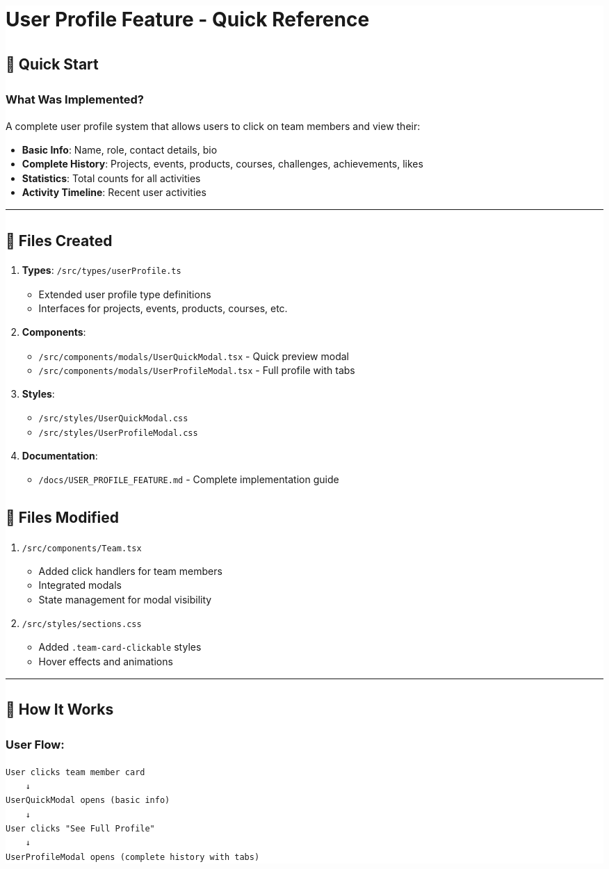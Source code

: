 # User Profile Feature - Quick Reference

## 🎯 Quick Start

### What Was Implemented?

A complete user profile system that allows users to click on team members and view their:

- **Basic Info**: Name, role, contact details, bio
- **Complete History**: Projects, events, products, courses, challenges, achievements, likes
- **Statistics**: Total counts for all activities
- **Activity Timeline**: Recent user activities

---

## 📁 Files Created

1. **Types**: `/src/types/userProfile.ts`
   - Extended user profile type definitions
   - Interfaces for projects, events, products, courses, etc.

2. **Components**:
   - `/src/components/modals/UserQuickModal.tsx` - Quick preview modal
   - `/src/components/modals/UserProfileModal.tsx` - Full profile with tabs

3. **Styles**:
   - `/src/styles/UserQuickModal.css`
   - `/src/styles/UserProfileModal.css`

4. **Documentation**:
   - `/docs/USER_PROFILE_FEATURE.md` - Complete implementation guide

## 📁 Files Modified

1. `/src/components/Team.tsx`
   - Added click handlers for team members
   - Integrated modals
   - State management for modal visibility

2. `/src/styles/sections.css`
   - Added `.team-card-clickable` styles
   - Hover effects and animations

---

## 🔧 How It Works

### User Flow:

```
User clicks team member card
    ↓
UserQuickModal opens (basic info)
    ↓
User clicks "See Full Profile"
    ↓
UserProfileModal opens (complete history with tabs)
```
